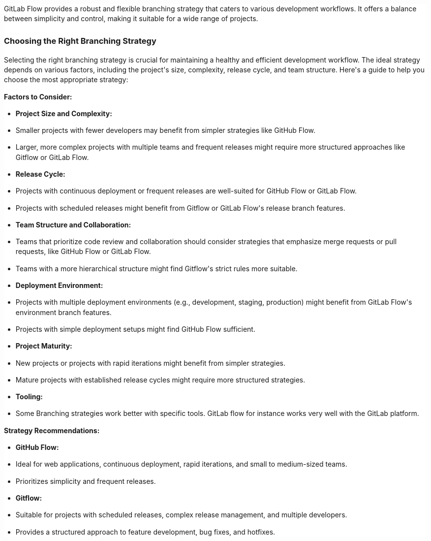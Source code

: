 GitLab Flow provides a robust and flexible branching strategy that caters to various development workflows. It offers a balance between simplicity and control, making it suitable for a wide range of projects.

### Choosing the Right Branching Strategy

Selecting the right branching strategy is crucial for maintaining a healthy and efficient development workflow. The ideal strategy depends on various factors, including the project's size, complexity, release cycle, and team structure. Here's a guide to help you choose the most appropriate strategy:

**Factors to Consider:**

-   **Project Size and Complexity:**

-   Smaller projects with fewer developers may benefit from simpler strategies like GitHub Flow.
-   Larger, more complex projects with multiple teams and frequent releases might require more structured approaches like Gitflow or GitLab Flow.

-   **Release Cycle:**

-   Projects with continuous deployment or frequent releases are well-suited for GitHub Flow or GitLab Flow.
-   Projects with scheduled releases might benefit from Gitflow or GitLab Flow's release branch features.

-   **Team Structure and Collaboration:**

-   Teams that prioritize code review and collaboration should consider strategies that emphasize merge requests or pull requests, like GitHub Flow or GitLab Flow.
-   Teams with a more hierarchical structure might find Gitflow's strict rules more suitable.

-   **Deployment Environment:**

-   Projects with multiple deployment environments (e.g., development, staging, production) might benefit from GitLab Flow's environment branch features.
-   Projects with simple deployment setups might find GitHub Flow sufficient.

-   **Project Maturity:**

-   New projects or projects with rapid iterations might benefit from simpler strategies.
-   Mature projects with established release cycles might require more structured strategies.

-   **Tooling:**

-   Some Branching strategies work better with specific tools. GitLab flow for instance works very well with the GitLab platform.

**Strategy Recommendations:**

-   **GitHub Flow:**

-   Ideal for web applications, continuous deployment, rapid iterations, and small to medium-sized teams.
-   Prioritizes simplicity and frequent releases.

-   **Gitflow:**

-   Suitable for projects with scheduled releases, complex release management, and multiple developers.
-   Provides a structured approach to feature development, bug fixes, and hotfixes.
